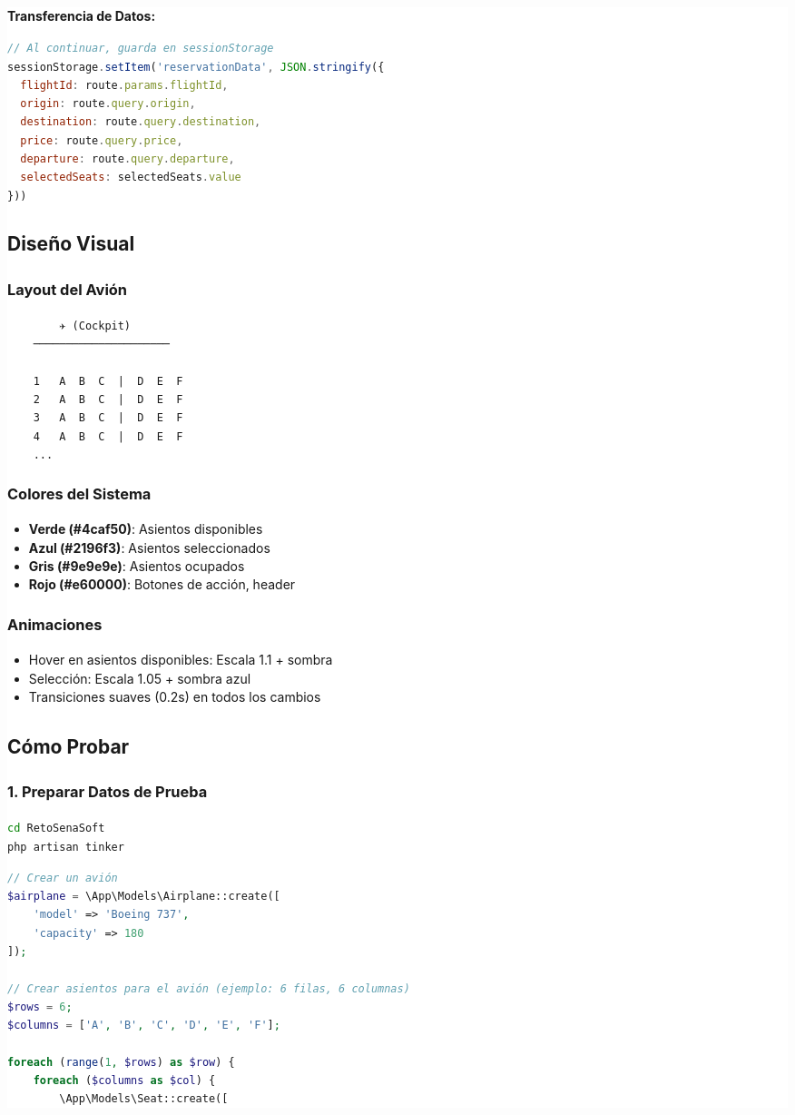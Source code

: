**Transferencia de Datos:**

```javascript
// Al continuar, guarda en sessionStorage
sessionStorage.setItem('reservationData', JSON.stringify({
  flightId: route.params.flightId,
  origin: route.query.origin,
  destination: route.query.destination,
  price: route.query.price,
  departure: route.query.departure,
  selectedSeats: selectedSeats.value
}))
```

## Diseño Visual

### Layout del Avión

```
        ✈️ (Cockpit)
    ─────────────────────
    
    1   A  B  C  |  D  E  F
    2   A  B  C  |  D  E  F
    3   A  B  C  |  D  E  F
    4   A  B  C  |  D  E  F
    ...
```

### Colores del Sistema

- **Verde (#4caf50)**: Asientos disponibles
- **Azul (#2196f3)**: Asientos seleccionados
- **Gris (#9e9e9e)**: Asientos ocupados
- **Rojo (#e60000)**: Botones de acción, header

### Animaciones

- Hover en asientos disponibles: Escala 1.1 + sombra
- Selección: Escala 1.05 + sombra azul
- Transiciones suaves (0.2s) en todos los cambios

## Cómo Probar

### 1. Preparar Datos de Prueba

```bash
cd RetoSenaSoft
php artisan tinker
```

```php
// Crear un avión
$airplane = \App\Models\Airplane::create([
    'model' => 'Boeing 737',
    'capacity' => 180
]);

// Crear asientos para el avión (ejemplo: 6 filas, 6 columnas)
$rows = 6;
$columns = ['A', 'B', 'C', 'D', 'E', 'F'];

foreach (range(1, $rows) as $row) {
    foreach ($columns as $col) {
        \App\Models\Seat::create([
```